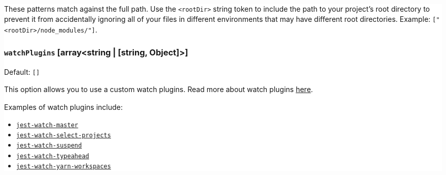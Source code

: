 These patterns match against the full path. Use the `<rootDir>` string token to include the path to your project’s root directory to prevent it from accidentally ignoring all of your files in different environments that may have different root directories. Example: `["<rootDir>/node_modules/"]`.

### `watchPlugins` \[array&lt;string | \[string, Object\]&gt;\]

Default: `[]`

This option allows you to use a custom watch plugins. Read more about watch plugins [here](watch-plugins).

Examples of watch plugins include:

- [`jest-watch-master`](https://github.com/rickhanlonii/jest-watch-master)
- [`jest-watch-select-projects`](https://github.com/rogeliog/jest-watch-select-projects)
- [`jest-watch-suspend`](https://github.com/unional/jest-watch-suspend)
- [`jest-watch-typeahead`](https://github.com/jest-community/jest-watch-typeahead)
- [`jest-watch-yarn-workspaces`](https://github.com/cameronhunter/jest-watch-directories/tree/master/packages/jest-watch-yarn-workspaces)
